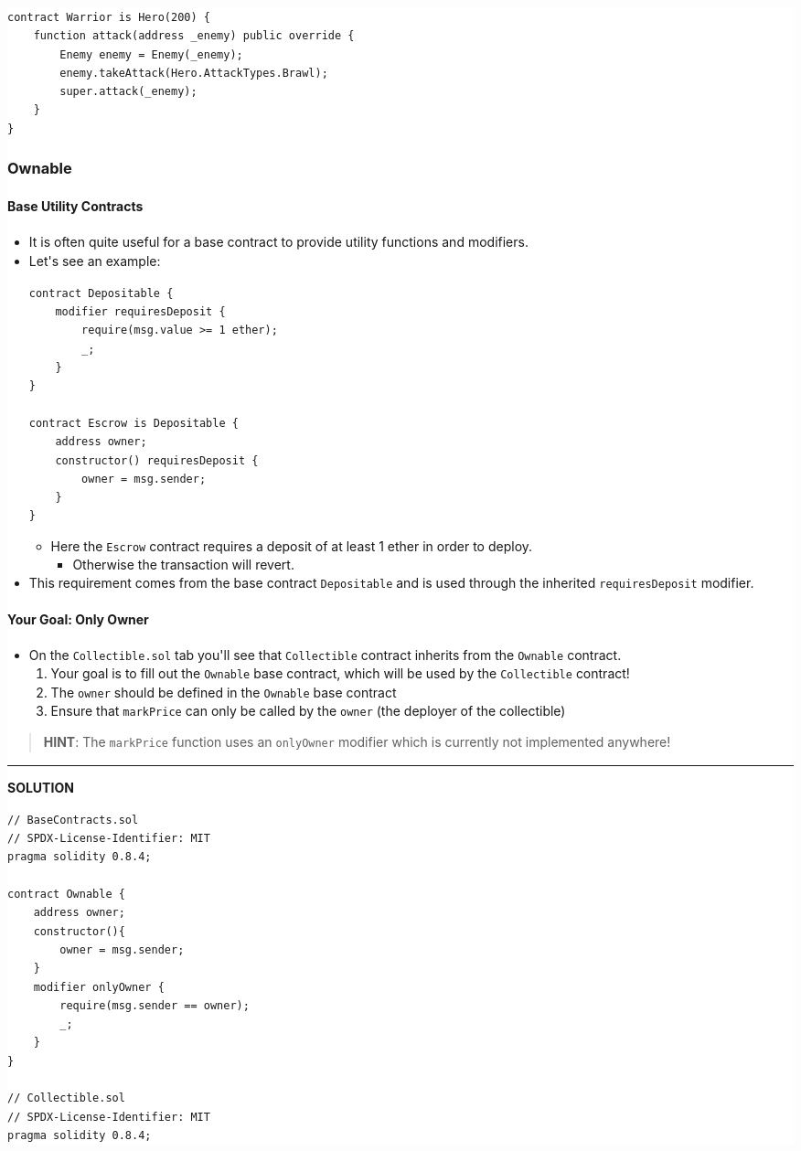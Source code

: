 ```solidity
contract Warrior is Hero(200) {
    function attack(address _enemy) public override {
        Enemy enemy = Enemy(_enemy);
        enemy.takeAttack(Hero.AttackTypes.Brawl);
        super.attack(_enemy);
    }
}
```

### Ownable
#### Base Utility Contracts
- It is often quite useful for a base contract to provide utility functions and modifiers.
- Let's see an example:
    ```solidity
    contract Depositable {
        modifier requiresDeposit {
            require(msg.value >= 1 ether);
            _;
        }
    }

    contract Escrow is Depositable {
        address owner;
        constructor() requiresDeposit {
            owner = msg.sender;
        }
    }
    ```
    - Here the ``Escrow`` contract requires a deposit of at least 1 ether in order to deploy.
        - Otherwise the transaction will revert.
- This requirement comes from the base contract ``Depositable`` and is used through the inherited ``requiresDeposit`` modifier.

#### Your Goal: Only Owner
- On the ``Collectible.sol`` tab you'll see that ``Collectible`` contract inherits from the ``Ownable`` contract.
    1. Your goal is to fill out the ``Ownable`` base contract, which will be used by the ``Collectible`` contract!
    1. The ``owner`` should be defined in the ``Ownable`` base contract
    1. Ensure that ``markPrice`` can only be called by the ``owner`` (the deployer of the collectible)
> **HINT**: The ``markPrice`` function uses an ``onlyOwner`` modifier which is currently not implemented anywhere!
---
**SOLUTION**
```solidity
// BaseContracts.sol
// SPDX-License-Identifier: MIT
pragma solidity 0.8.4;

contract Ownable {
    address owner;
    constructor(){
        owner = msg.sender;
    }
    modifier onlyOwner {
        require(msg.sender == owner);
        _;
    }
}

// Collectible.sol
// SPDX-License-Identifier: MIT
pragma solidity 0.8.4;
```